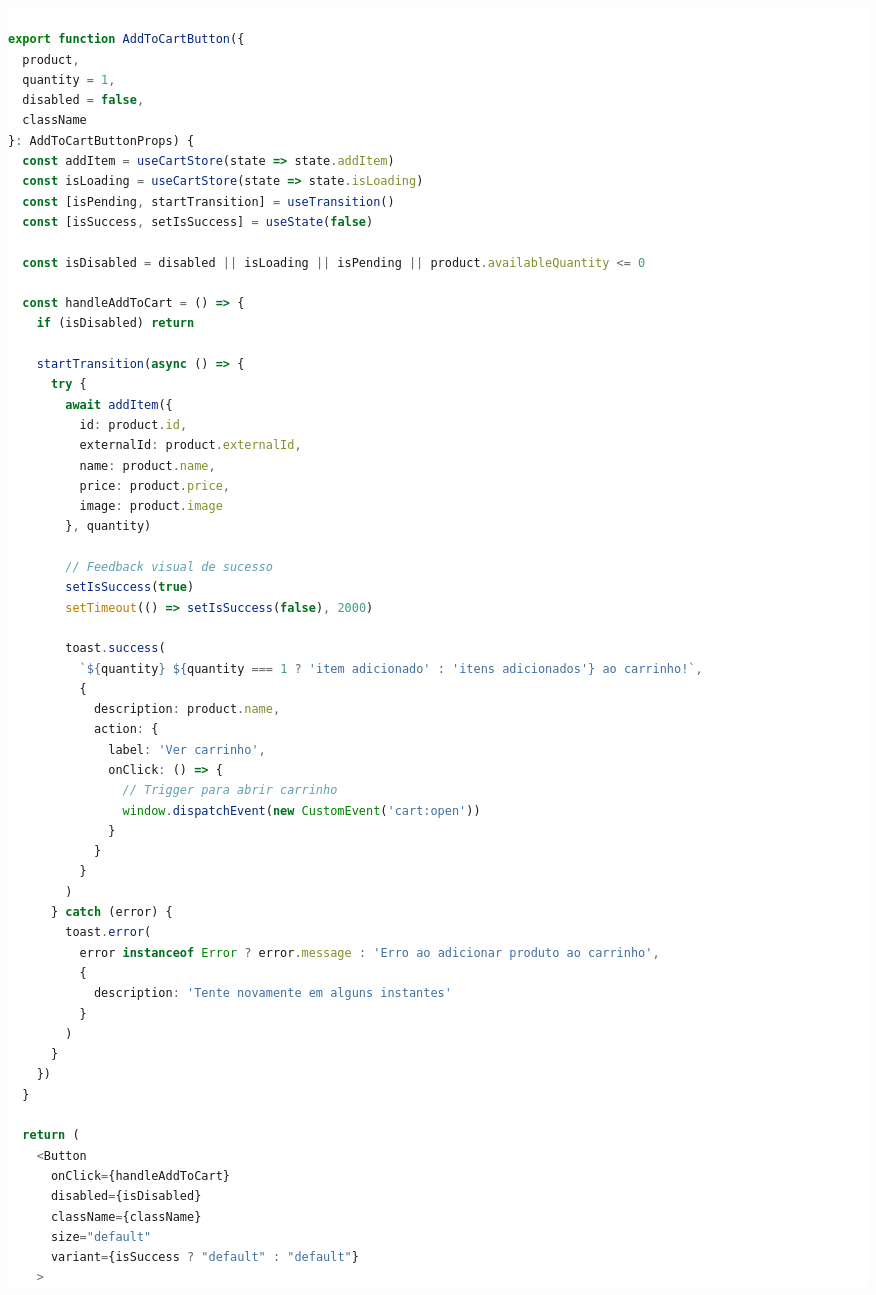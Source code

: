 ```typescript

export function AddToCartButton({ 
  product, 
  quantity = 1, 
  disabled = false,
  className 
}: AddToCartButtonProps) {
  const addItem = useCartStore(state => state.addItem)
  const isLoading = useCartStore(state => state.isLoading)
  const [isPending, startTransition] = useTransition()
  const [isSuccess, setIsSuccess] = useState(false)
  
  const isDisabled = disabled || isLoading || isPending || product.availableQuantity <= 0
  
  const handleAddToCart = () => {
    if (isDisabled) return
    
    startTransition(async () => {
      try {
        await addItem({
          id: product.id,
          externalId: product.externalId,
          name: product.name,
          price: product.price,
          image: product.image
        }, quantity)
        
        // Feedback visual de sucesso
        setIsSuccess(true)
        setTimeout(() => setIsSuccess(false), 2000)
        
        toast.success(
          `${quantity} ${quantity === 1 ? 'item adicionado' : 'itens adicionados'} ao carrinho!`,
          {
            description: product.name,
            action: {
              label: 'Ver carrinho',
              onClick: () => {
                // Trigger para abrir carrinho
                window.dispatchEvent(new CustomEvent('cart:open'))
              }
            }
          }
        )
      } catch (error) {
        toast.error(
          error instanceof Error ? error.message : 'Erro ao adicionar produto ao carrinho',
          {
            description: 'Tente novamente em alguns instantes'
          }
        )
      }
    })
  }
  
  return (
    <Button
      onClick={handleAddToCart}
      disabled={isDisabled}
      className={className}
      size="default"
      variant={isSuccess ? "default" : "default"}
    >
```